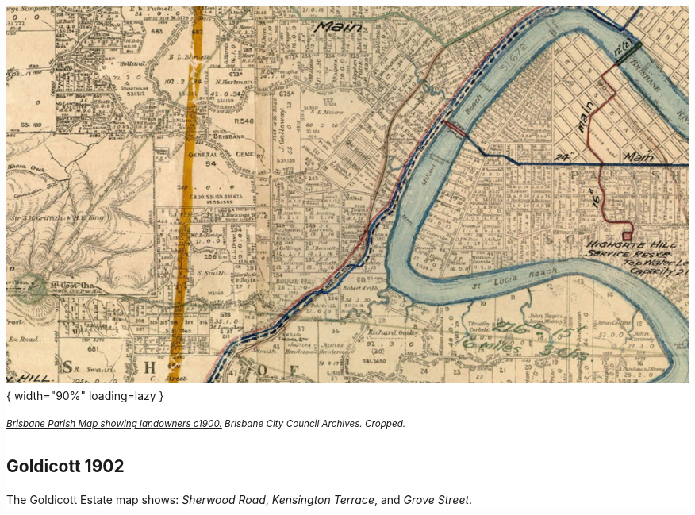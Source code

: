 ![Brisbane Land Owners, c1900](../assets/real-estate-maps/brisbane-parish-land-owner-map-c1900.jpg){ width="90%" loading=lazy }

<small>*[Brisbane Parish Map showing landowners c1900.](https://library-brisbane.ent.sirsidynix.net.au/client/en_AU/search/asset/24597/0) Brisbane City Council Archives. Cropped.*</small>



## Goldicott 1902

The Goldicott Estate map shows: *Sherwood Road*, *Kensington Terrace*, and *Grove Street*.
